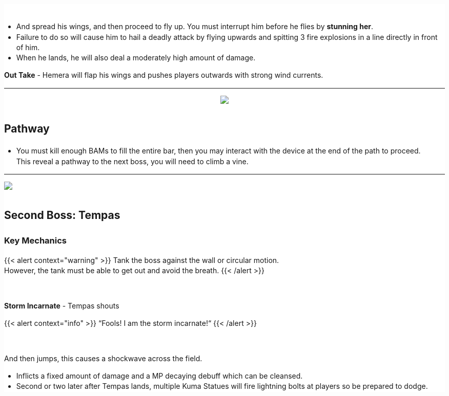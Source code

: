 <br>   
      
* And spread his wings, and then proceed to fly up. You must interrupt him before he flies by **stunning her**. 
* Failure to do so will cause him to hail a deadly attack by flying upwards and spitting 3 fire explosions in a line directly in front of him.
* When he lands, he will also deal a moderately high amount of damage.

**Out Take** - Hemera will flap his wings and pushes players outwards with strong wind currents.

</div>
<hr/>

<div id="minigame">

<center>

![](https://i.imgur.com/X1aClEi.png)

</center>

## Pathway
* You must kill enough BAMs to fill the entire bar, then you may interact with the device at the end of the path to proceed. <br>
This reveal a pathway to the next boss, you will need to climb a vine.      

</div>
<hr/>

<div id="second-boss">

![](https://i.imgur.com/tp6LwLh.png)
## Second Boss: Tempas
### Key Mechanics

{{< alert context="warning" >}}
Tank the boss against the wall or circular motion.<br>
However, the tank must be able to get out and avoid the breath.
{{< /alert >}}

<br>
     
**Storm Incarnate** - Tempas shouts

{{< alert context="info" >}}
“Fools! I am the storm incarnate!“
{{< /alert >}}

<br>
     
And then jumps, this causes a shockwave across the field.<br>
* Inflicts a fixed amount of damage and a MP decaying debuff which can be cleansed. 
* Second or two later after Tempas lands, multiple Kuma Statues will fire lightning bolts at players so be prepared to dodge.

